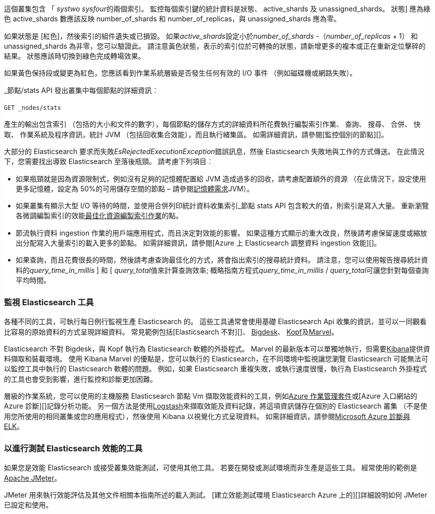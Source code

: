 這個叢集包含 「 *systwo* *sysfour*的兩個索引。 監控每個索引鍵的統計資料是狀態、 active_shards 及 unassigned_shards。 狀態] 應為綠色 active_shards 數應該反映 number_of_shards 和 number_of_replicas，與 unassigned_shards 應為零。 

如果狀態是 [紅色]，然後索引的組件遺失或已損毀。 如果*active_shards*設定小於*number_of_shards* -（*number_of_replicas* + 1） 和 unassigned_shards 為非零，您可以驗證此。 請注意黃色狀態，表示的索引位於可轉換的狀態，請新增更多的複本或正在重新定位擊碎的結果。 狀態應該時切換到綠色完成轉場效果。 

如果黃色保持段或變更為紅色，您應該看到作業系統層級是否發生任何有效的 I/O 事件 （例如磁碟機或網路失敗）。

\_節點/stats API 發出叢集中每個節點的詳細資訊︰

`GET _nodes/stats`

產生的輸出包含索引 （包括的大小和文件的數字），每個節點的儲存方式的詳細資料所花費執行編製索引作業、 查詢、 搜尋、 合併、 快取、 作業系統及程序資訊，統計 JVM （包括回收集合效能），而且執行緒集區。 如需詳細資訊，請參閱[監控個別的節點][]。

大部分的 Elasticsearch 要求而失敗*EsRejectedExecutionException*錯誤訊息，然後 Elasticsearch 失敗地與工作的方式傳送。 在此情況下，您需要找出導致 Elasticsearch 至落後瓶頸。 請考慮下列項目︰

- 如果瓶頸就是因為資源限制式，例如沒有足夠的記憶體配置給 JVM 造成過多的回收，請考慮配置額外的資源 （在此情況下，設定使用更多記憶體，設定為 50%的可用儲存空間的節點 – 請參閱[記憶體需求][]JVM）。

- 如果叢集有顯示大型 I/O 等待的時間，並使用合併列印統計資料收集索引\_節點 stats API 包含較大的值，則索引是寫入大量。 重新瀏覽各微調編製索引的效能[最佳化資源編製索引作業](guidance-elasticsearch-tuning-data-ingestion-performance.md#optimizing-resources-for-indexing-operations)的點。

- 節流執行資料 ingestion 作業的用戶端應用程式，而且決定對效能的影響。 如果這種方式顯示的重大改良，然後請考慮保留速度或縮放出分配寫入大量索引的載入更多的節點。
如需詳細資訊，請參閱[Azure 上 Elasticsearch 調整資料 ingestion 效能][]。

- 如果查詢，而且花費很長的時間，然後請考慮查詢最佳化的方式，將會指出索引的搜尋統計資料。 請注意，您可以使用報告搜尋統計資料的*query_time_in_millis* ] 和 [ *query_total*值來計算查詢效率; 概略指南方程式*query_time_in_millis* / *query_total*可讓您針對每個查詢平均時間。

### <a name="tools-for-monitoring-elasticsearch"></a>監視 Elasticsearch 工具

各種不同的工具，可執行每日例行監視生產 Elasticsearch 的。 這些工具通常會使用基礎 Elasticsearch Api 收集的資訊，並可以一同觀看比容易的原始資料的方式呈現詳細資料。 常見範例包括[Elasticsearch 不對][]、 [Bigdesk][]、 [Kopf][]及[Marvel][]。

Elasticsearch 不對 Bigdesk，與 Kopf 執行為 Elasticsearch 軟體的外掛程式。 Marvel 的最新版本可以單獨地執行，但需要[Kibana][]提供資料擷取和裝載環境。 使用 Kibana Marvel 的優點是，您可以執行的 Elasticsearch，在不同環境中監視讓您瀏覽 Elasticsearch 可能無法可以監控工具中執行的 Elasticsearch 軟體的問題。 例如，如果 Elasticsearch 重複失敗，或執行速度很慢，執行為 Elasticsearch 外掛程式的工具也會受到影響，進行監控和診斷更加困難。

層級的作業系統，您可以使用的主機服務 Elasticsearch 節點 Vm 擷取效能資料的工具，例如[Azure 作業管理套件][]或[Azure 入口網站的 Azure 診斷][]記錄分析功能。 另一個方法是使用[Logstash][]來擷取效能及資料記錄，將這項資訊儲存在個別的 Elasticsearch 叢集 （不是使用您所使用的相同叢集或您的應用程式），然後使用 Kibana 以視覺化方式呈現資料。 如需詳細資訊，請參閱[Microsoft Azure 診斷與 ELK][]。

### <a name="tools-for-testing-elasticsearch-performance"></a>以進行測試 Elasticsearch 效能的工具

如果您是效能 Elasticsearch 或接受叢集效能測試，可使用其他工具。 若要在開發或測試環境而非生產是這些工具。
經常使用的範例是[Apache JMeter][]。

JMeter 用來執行效能評估及其他文件相關本指南所述的載入測試。 [建立效能測試環境 Elasticsearch Azure 上的][]詳細說明如何 JMeter 已設定和使用。

[Running Elasticsearch on Azure]: guidance-elasticsearch-running-on-azure.md
[調整資料 Ingestion 效能的 Elasticsearch Azure 上]: guidance-elasticsearch-tuning-data-ingestion-performance.md
[建立效能上 Azure Elasticsearch 測試環境]: guidance-elasticsearch-creating-performance-testing-environment.md
[Implementing a JMeter Test Plan for Elasticsearch]: guidance-elasticsearch-implementing-jmeter-test-plan.md
[Deploying a JMeter JUnit Sampler for Testing Elasticsearch Performance]: guidance-elasticsearch-deploying-jmeter-junit-sampler.md
[調整資料彙總和 Azure 上 Elasticsearch 的查詢效能]: guidance-elasticsearch-tuning-data-aggregation-and-query-performance.md
[Configuring Resilience and Recovery on Elasticsearch on Azure]: guidance-elasticsearch-configuring-resilience-and-recovery.md
[Running the Automated Elasticsearch Resiliency Tests]: guidance-elasticsearch-configuring-resilience-and-recovery

[Apache JMeter]: http://jmeter.apache.org/
[Apache Lucene]: https://lucene.apache.org/
[Azure 磁碟加密 for Windows 和 Linux IaaS Vm 預覽]: ../azure-security-disk-encryption.md
[Azure 負載平衡器]: ../load-balancer/load-balancer-overview.md
[ExpressRoute]: ../expressroute/expressroute-introduction.md
[內部負載平衡器]:  ../load-balancer/load-balancer-internal-overview.md
[虛擬機器的大小]: ../virtual-machines/virtual-machines-linux-sizes.md

[記憶體需求]: #memory-requirements
[網路需求]: #network-requirements
[節點探索]: #node-discovery
[Query Tuning]: #query-tuning

[elasticsearch-scripts]: https://github.com/mspnp/azure-guidance/tree/master/scripts/ps
[A Highly Available Cloud Storage Service with Strong Consistency]: http://blogs.msdn.com/b/windowsazurestorage/archive/2011/11/20/windows-azure-storage-a-highly-available-cloud-storage-service-with-strong-consistency.aspx
[Azure 雲端外掛程式]: https://www.elastic.co/blog/azure-cloud-plugin-for-elasticsearch
[Azure 診斷 Azure 入口網站]: https://azure.microsoft.com/blog/windows-azure-virtual-machine-monitoring-with-wad-extension/
[Azure 作業管理套件]: https://www.microsoft.com/server-cloud/operations-management-suite/overview.aspx
[Azure Quickstart Templates]: https://azure.microsoft.com/documentation/templates/
[Bigdesk]: http://bigdesk.org/
[貓 Api]: https://www.elastic.co/guide/en/elasticsearch/reference/1.7/cat.html
[設定 translog]: https://www.elastic.co/guide/en/elasticsearch/reference/current/index-modules-translog.html
[自訂路由]: https://www.elastic.co/guide/en/elasticsearch/reference/current/mapping-routing-field.html
[文件中的值]: https://www.elastic.co/guide/en/elasticsearch/guide/current/doc-values.html
[Elasticsearch]: https://www.elastic.co/products/elasticsearch
[Elasticsearch 標頭]: https://mobz.github.io/elasticsearch-head/
[Elasticsearch.Net 及巢狀]: http://nest.azurewebsites.net/
[elasticsearch-resilience-recovery]: guidance-elasticsearch-configuring-resilience-and-recovery.md
[Elasticsearch 快照和還原模組]: https://www.elastic.co/guide/en/elasticsearch/reference/current/modules-snapshots.html
[假裝每位使用者使用別名索引]: https://www.elastic.co/guide/en/elasticsearch/guide/current/faking-it.html
[欄位資料電路分隔]: https://www.elastic.co/guide/en/elasticsearch/reference/current/circuit-breaker.html#fielddata-circuit-breaker
[強制執行合併列印]: https://www.elastic.co/guide/en/elasticsearch/reference/2.1/indices-forcemerge.html
[gossiping]: https://en.wikipedia.org/wiki/Gossip_protocol
[Kibana]: https://www.elastic.co/downloads/kibana
[Kopf]: https://github.com/lmenezes/elasticsearch-kopf
[Logstash]: https://www.elastic.co/products/logstash
[對應分裂]: https://www.elastic.co/blog/found-crash-elasticsearch#mapping-explosion
[Marvel]: https://www.elastic.co/products/marvel

[Microsoft Azure 診斷與 ELK]: http://aka.ms/AzureDiagnosticsElk
[監控個別節點]: https://www.elastic.co/guide/en/elasticsearch/guide/current/_monitoring_individual_nodes.html#_monitoring_individual_nodes
[nginx]: http://nginx.org/en/
[節點用戶端 API]: https://www.elastic.co/guide/en/elasticsearch/client/java-api/current/client.html
[最佳化]: https://www.elastic.co/guide/en/elasticsearch/reference/1.7/indices-optimize.html
[PubNub 變更外掛程式]: http://www.pubnub.com/blog/quick-start-realtime-geo-replication-for-elasticsearch/
[要求電路分隔]: https://www.elastic.co/guide/en/elasticsearch/reference/current/circuit-breaker.html#request-circuit-breaker
[搜尋防衛隊]: https://github.com/floragunncom/search-guard
[盾]: https://www.elastic.co/products/shield
[Transport Client API]: https://www.elastic.co/guide/en/elasticsearch/client/java-api/current/transport-client.html
[部族節點]: https://www.elastic.co/blog/tribe-node
[vmss]: https://azure.microsoft.com/documentation/services/virtual-machine-scale-sets/
[監看員]: https://www.elastic.co/products/watcher
[Zen]: https://www.elastic.co/guide/en/elasticsearch/reference/current/modules-discovery-zen.html